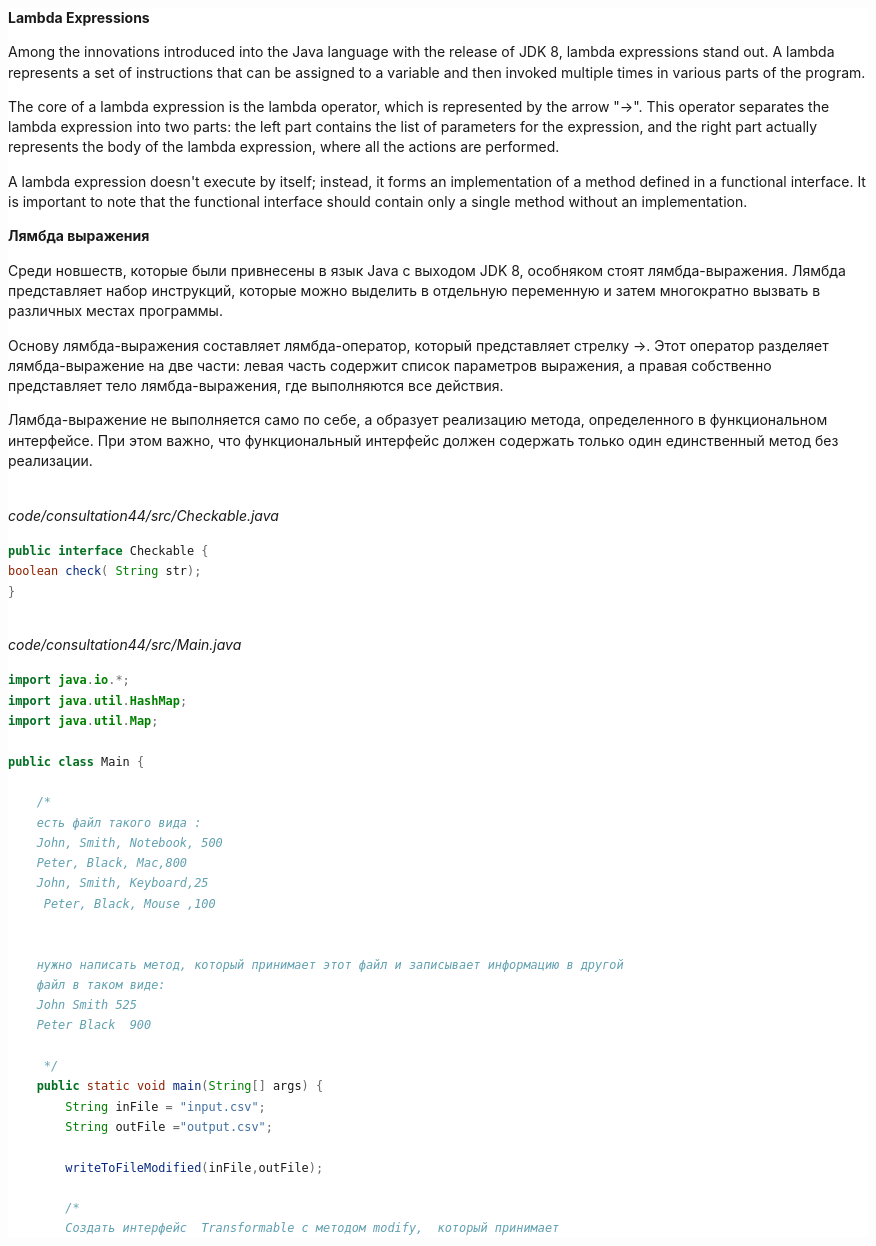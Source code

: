 **Lambda Expressions**

Among the innovations introduced into the Java language with the release of JDK 8, lambda expressions stand out. A lambda represents a set of instructions that can be assigned to a variable and then invoked multiple times in various parts of the program.

The core of a lambda expression is the lambda operator, which is represented by the arrow "->". This operator separates the lambda expression into two parts: the left part contains the list of parameters for the expression, and the right part actually represents the body of the lambda expression, where all the actions are performed.

A lambda expression doesn't execute by itself; instead, it forms an implementation of a method defined in a functional interface. It is important to note that the functional interface should contain only a single method without an implementation.

**Лямбда выражения**

Среди новшеств, которые были привнесены в язык Java с выходом JDK 8, особняком стоят лямбда-выражения. Лямбда представляет набор инструкций, которые можно выделить в отдельную переменную и затем многократно вызвать в различных местах программы.

Основу лямбда-выражения составляет лямбда-оператор, который представляет стрелку ->. Этот оператор разделяет лямбда-выражение на две части: левая часть содержит список параметров выражения, а правая собственно представляет тело лямбда-выражения, где выполняются все действия.

Лямбда-выражение не выполняется само по себе, а образует реализацию метода, определенного в функциональном интерфейсе. При этом важно, что функциональный интерфейс должен содержать только один единственный метод без реализации.


\
_code/consultation44/src/Checkable.java_
```java
public interface Checkable {
boolean check( String str);
}
```

\
_code/consultation44/src/Main.java_
```java
import java.io.*;
import java.util.HashMap;
import java.util.Map;

public class Main {

    /*
    есть файл такого вида :
    John, Smith, Notebook, 500
    Peter, Black, Mac,800
    John, Smith, Keyboard,25
     Peter, Black, Mouse ,100


    нужно написать метод, который принимает этот файл и записывает информацию в другой
    файл в таком виде:
    John Smith 525
    Peter Black  900

     */
    public static void main(String[] args) {
        String inFile = "input.csv";
        String outFile ="output.csv";

        writeToFileModified(inFile,outFile);

        /*
        Создать интерфейс  Transformable c методом modify,  который принимает
```